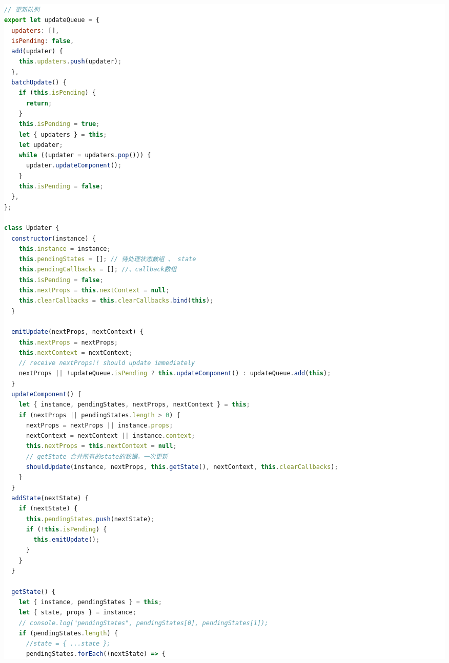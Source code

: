 ```javascript
// 更新队列
export let updateQueue = {
  updaters: [],
  isPending: false,
  add(updater) {
    this.updaters.push(updater);
  },
  batchUpdate() {
    if (this.isPending) {
      return;
    }
    this.isPending = true;
    let { updaters } = this;
    let updater;
    while ((updater = updaters.pop())) {
      updater.updateComponent();
    }
    this.isPending = false;
  },
};

class Updater {
  constructor(instance) {
    this.instance = instance;
    this.pendingStates = []; // 待处理状态数组 、 state
    this.pendingCallbacks = []; //、callback数组
    this.isPending = false;
    this.nextProps = this.nextContext = null;
    this.clearCallbacks = this.clearCallbacks.bind(this);
  }

  emitUpdate(nextProps, nextContext) {
    this.nextProps = nextProps;
    this.nextContext = nextContext;
    // receive nextProps!! should update immediately
    nextProps || !updateQueue.isPending ? this.updateComponent() : updateQueue.add(this);
  }
  updateComponent() {
    let { instance, pendingStates, nextProps, nextContext } = this;
    if (nextProps || pendingStates.length > 0) {
      nextProps = nextProps || instance.props;
      nextContext = nextContext || instance.context;
      this.nextProps = this.nextContext = null;
      // getState 合并所有的state的数据，一次更新
      shouldUpdate(instance, nextProps, this.getState(), nextContext, this.clearCallbacks);
    }
  }
  addState(nextState) {
    if (nextState) {
      this.pendingStates.push(nextState);
      if (!this.isPending) {
        this.emitUpdate();
      }
    }
  }

  getState() {
    let { instance, pendingStates } = this;
    let { state, props } = instance;
    // console.log("pendingStates", pendingStates[0], pendingStates[1]);
    if (pendingStates.length) {
      //state = { ...state };
      pendingStates.forEach((nextState) => {
```
